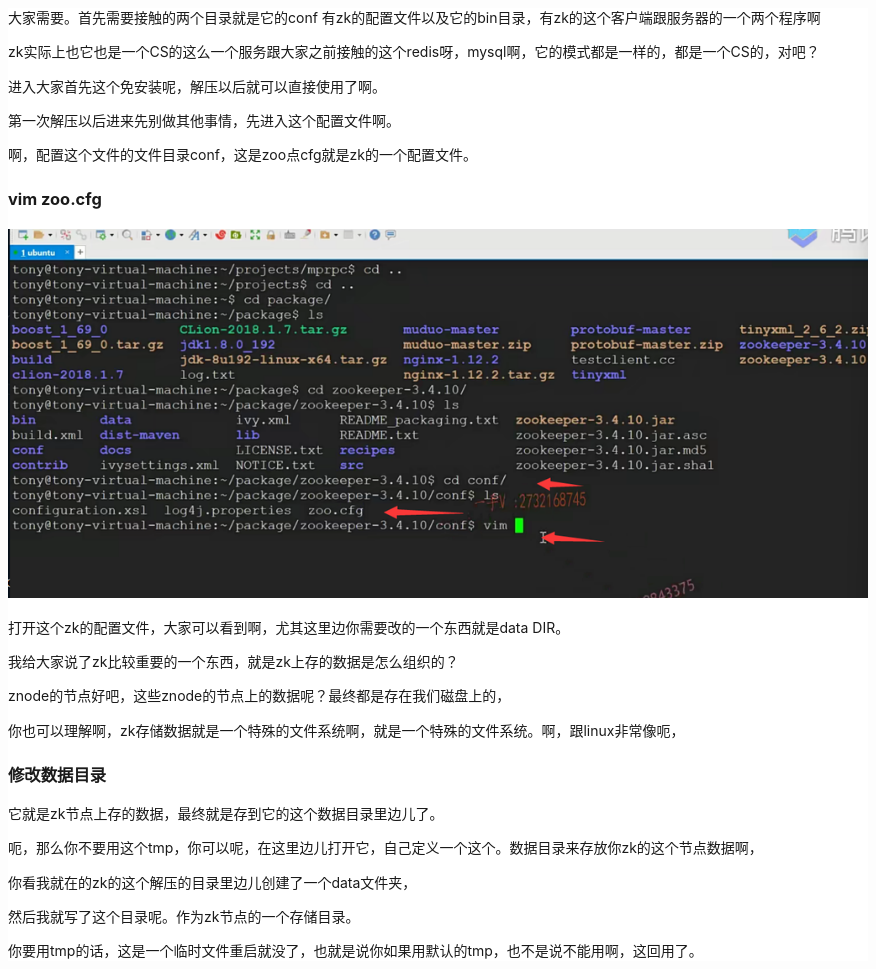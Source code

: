 
大家需要。首先需要接触的两个目录就是它的conf 有zk的配置文件以及它的bin目录，有zk的这个客户端跟服务器的一个两个程序啊

zk实际上也它也是一个CS的这么一个服务跟大家之前接触的这个redis呀，mysql啊，它的模式都是一样的，都是一个CS的，对吧？





进入大家首先这个免安装呢，解压以后就可以直接使用了啊。

第一次解压以后进来先别做其他事情，先进入这个配置文件啊。

啊，配置这个文件的文件目录conf，这是zoo点cfg就是zk的一个配置文件。

### vim zoo.cfg

![image-20230808141421127](image/image-20230808141421127.png)



打开这个zk的配置文件，大家可以看到啊，尤其这里边你需要改的一个东西就是data DIR。

我给大家说了zk比较重要的一个东西，就是zk上存的数据是怎么组织的？

znode的节点好吧，这些znode的节点上的数据呢？最终都是存在我们磁盘上的，

你也可以理解啊，zk存储数据就是一个特殊的文件系统啊，就是一个特殊的文件系统。啊，跟linux非常像呃，

### 修改数据目录

它就是zk节点上存的数据，最终就是存到它的这个数据目录里边儿了。

呃，那么你不要用这个tmp，你可以呢，在这里边儿打开它，自己定义一个这个。数据目录来存放你zk的这个节点数据啊，

你看我就在的zk的这个解压的目录里边儿创建了一个data文件夹，

然后我就写了这个目录呢。作为zk节点的一个存储目录。

你要用tmp的话，这是一个临时文件重启就没了，也就是说你如果用默认的tmp，也不是说不能用啊，这回用了。
